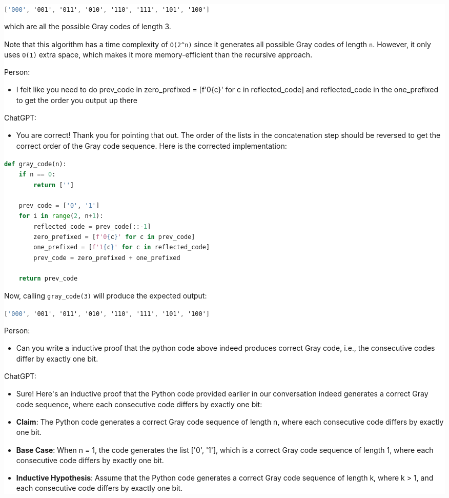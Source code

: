 ```css
['000', '001', '011', '010', '110', '111', '101', '100']
```



which are all the possible Gray codes of length 3.

Note that this algorithm has a time complexity of `O(2^n)` since it generates all possible Gray codes of length `n`. However, it only uses `O(1)` extra space, which makes it more memory-efficient than the recursive approach.

Person: 
- I felt like you need to do prev_code  in zero_prefixed = [f'0{c}' for c in reflected_code]  and reflected_code in the one_prefixed to get the order you output up there

ChatGPT: 
- You are correct! Thank you for pointing that out. The order of the lists in the concatenation step should be reversed to get the correct order of the Gray code sequence. Here is the corrected implementation:

```python
def gray_code(n):
    if n == 0:
        return ['']
    
    prev_code = ['0', '1']
    for i in range(2, n+1):
        reflected_code = prev_code[::-1]
        zero_prefixed = [f'0{c}' for c in prev_code]
        one_prefixed = [f'1{c}' for c in reflected_code]
        prev_code = zero_prefixed + one_prefixed
    
    return prev_code
```



Now, calling `gray_code(3)` will produce the expected output:

```css
['000', '001', '011', '010', '110', '111', '101', '100']
```

Person: 
- Can you write a inductive proof that the python code above indeed produces correct Gray code, i.e., the consecutive codes differ by exactly one bit.

ChatGPT: 
- Sure! Here's an inductive proof that the Python code provided earlier in our conversation indeed generates a correct Gray code sequence, where each consecutive code differs by exactly one bit:

- **Claim**: The Python code generates a correct Gray code sequence of length n, where each consecutive code differs by exactly one bit.

- **Base Case**: When n = 1, the code generates the list ['0', '1'], which is a correct Gray code sequence of length 1, where each consecutive code differs by exactly one bit.

- **Inductive Hypothesis**: Assume that the Python code generates a correct Gray code sequence of length k, where k > 1, and each consecutive code differs by exactly one bit.
